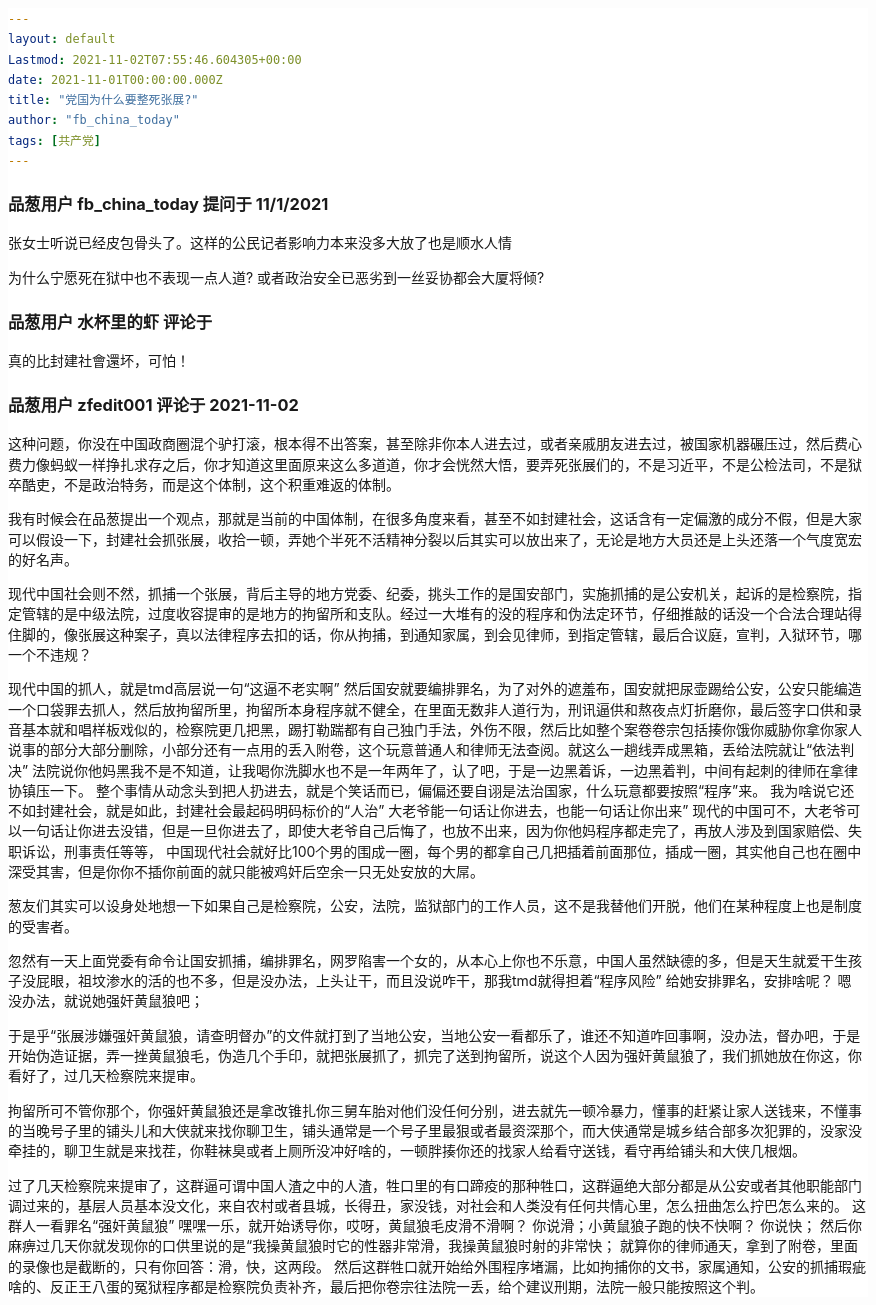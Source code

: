 ```yaml
---
layout: default
Lastmod: 2021-11-02T07:55:46.604305+00:00
date: 2021-11-01T00:00:00.000Z
title: "党国为什么要整死张展?"
author: "fb_china_today"
tags: [共产党]
---
```



### 品葱用户 **fb_china_today** 提问于 11/1/2021
    
张女士听说已经皮包骨头了。这样的公民记者影响力本来没多大放了也是顺水人情  
  
为什么宁愿死在狱中也不表现一点人道? 或者政治安全已恶劣到一丝妥协都会大厦将倾?
    
                

### 品葱用户 **水杯里的虾** 评论于 
        
真的比封建社會還坏，可怕！
        
                

### 品葱用户 **zfedit001** 评论于 2021-11-02
        
这种问题，你没在中国政商圈混个驴打滚，根本得不出答案，甚至除非你本人进去过，或者亲戚朋友进去过，被国家机器碾压过，然后费心费力像蚂蚁一样挣扎求存之后，你才知道这里面原来这么多道道，你才会恍然大悟，要弄死张展们的，不是习近平，不是公检法司，不是狱卒酷吏，不是政治特务，而是这个体制，这个积重难返的体制。  
  
我有时候会在品葱提出一个观点，那就是当前的中国体制，在很多角度来看，甚至不如封建社会，这话含有一定偏激的成分不假，但是大家可以假设一下，封建社会抓张展，收拾一顿，弄她个半死不活精神分裂以后其实可以放出来了，无论是地方大员还是上头还落一个气度宽宏的好名声。  
  
现代中国社会则不然，抓捕一个张展，背后主导的地方党委、纪委，挑头工作的是国安部门，实施抓捕的是公安机关，起诉的是检察院，指定管辖的是中级法院，过度收容提审的是地方的拘留所和支队。经过一大堆有的没的程序和伪法定环节，仔细推敲的话没一个合法合理站得住脚的，像张展这种案子，真以法律程序去扣的话，你从拘捕，到通知家属，到会见律师，到指定管辖，最后合议庭，宣判，入狱环节，哪一个不违规？  
  
现代中国的抓人，就是tmd高层说一句“这逼不老实啊” 然后国安就要编排罪名，为了对外的遮羞布，国安就把尿壶踢给公安，公安只能编造一个口袋罪去抓人，然后放拘留所里，拘留所本身程序就不健全，在里面无数非人道行为，刑讯逼供和熬夜点灯折磨你，最后签字口供和录音基本就和唱样板戏似的，检察院更几把黑，踢打勒踹都有自己独门手法，外伤不限，然后比如整个案卷卷宗包括揍你饿你威胁你拿你家人说事的部分大部分删除，小部分还有一点用的丢入附卷，这个玩意普通人和律师无法查阅。就这么一趟线弄成黑箱，丢给法院就让“依法判决” 法院说你他妈黑我不是不知道，让我喝你洗脚水也不是一年两年了，认了吧，于是一边黑着诉，一边黑着判，中间有起刺的律师在拿律协镇压一下。 整个事情从动念头到把人扔进去，就是个笑话而已，偏偏还要自诩是法治国家，什么玩意都要按照“程序”来。 我为啥说它还不如封建社会，就是如此，封建社会最起码明码标价的“人治” 大老爷能一句话让你进去，也能一句话让你出来” 现代的中国可不，大老爷可以一句话让你进去没错，但是一旦你进去了，即使大老爷自己后悔了，也放不出来，因为你他妈程序都走完了，再放人涉及到国家赔偿、失职诉讼，刑事责任等等， 中国现代社会就好比100个男的围成一圈，每个男的都拿自己几把插着前面那位，插成一圈，其实他自己也在圈中深受其害，但是你你不插你前面的就只能被鸡奸后空余一只无处安放的大屌。  
  
葱友们其实可以设身处地想一下如果自己是检察院，公安，法院，监狱部门的工作人员，这不是我替他们开脱，他们在某种程度上也是制度的受害者。  
  
忽然有一天上面党委有命令让国安抓捕，编排罪名，网罗陷害一个女的，从本心上你也不乐意，中国人虽然缺德的多，但是天生就爱干生孩子没屁眼，祖坟渗水的活的也不多，但是没办法，上头让干，而且没说咋干，那我tmd就得担着“程序风险” 给她安排罪名，安排啥呢？ 嗯 没办法，就说她强奸黄鼠狼吧；  
  
于是乎“张展涉嫌强奸黄鼠狼，请查明督办”的文件就打到了当地公安，当地公安一看都乐了，谁还不知道咋回事啊，没办法，督办吧，于是开始伪造证据，弄一挫黄鼠狼毛，伪造几个手印，就把张展抓了，抓完了送到拘留所，说这个人因为强奸黄鼠狼了，我们抓她放在你这，你看好了，过几天检察院来提审。  
  
拘留所可不管你那个，你强奸黄鼠狼还是拿改锥扎你三舅车胎对他们没任何分别，进去就先一顿冷暴力，懂事的赶紧让家人送钱来，不懂事的当晚号子里的铺头儿和大侠就来找你聊卫生，铺头通常是一个号子里最狠或者最资深那个，而大侠通常是城乡结合部多次犯罪的，没家没牵挂的，聊卫生就是来找茬，你鞋袜臭或者上厕所没冲好啥的，一顿胖揍你还的找家人给看守送钱，看守再给铺头和大侠几根烟。  
  
过了几天检察院来提审了，这群逼可谓中国人渣之中的人渣，牲口里的有口蹄疫的那种牲口，这群逼绝大部分都是从公安或者其他职能部门调过来的，基层人员基本没文化，来自农村或者县城，长得丑，家没钱，对社会和人类没有任何共情心里，怎么扭曲怎么拧巴怎么来的。 这群人一看罪名“强奸黄鼠狼” 嘿嘿一乐，就开始诱导你，哎呀，黄鼠狼毛皮滑不滑啊？ 你说滑；小黄鼠狼子跑的快不快啊？ 你说快； 然后你麻痹过几天你就发现你的口供里说的是“我操黄鼠狼时它的性器非常滑，我操黄鼠狼时射的非常快； 就算你的律师通天，拿到了附卷，里面的录像也是截断的，只有你回答：滑，快，这两段。 然后这群牲口就开始给外围程序堵漏，比如拘捕你的文书，家属通知，公安的抓捕瑕疵啥的、反正王八蛋的冤狱程序都是检察院负责补齐，最后把你卷宗往法院一丢，给个建议刑期，法院一般只能按照这个判。  
  